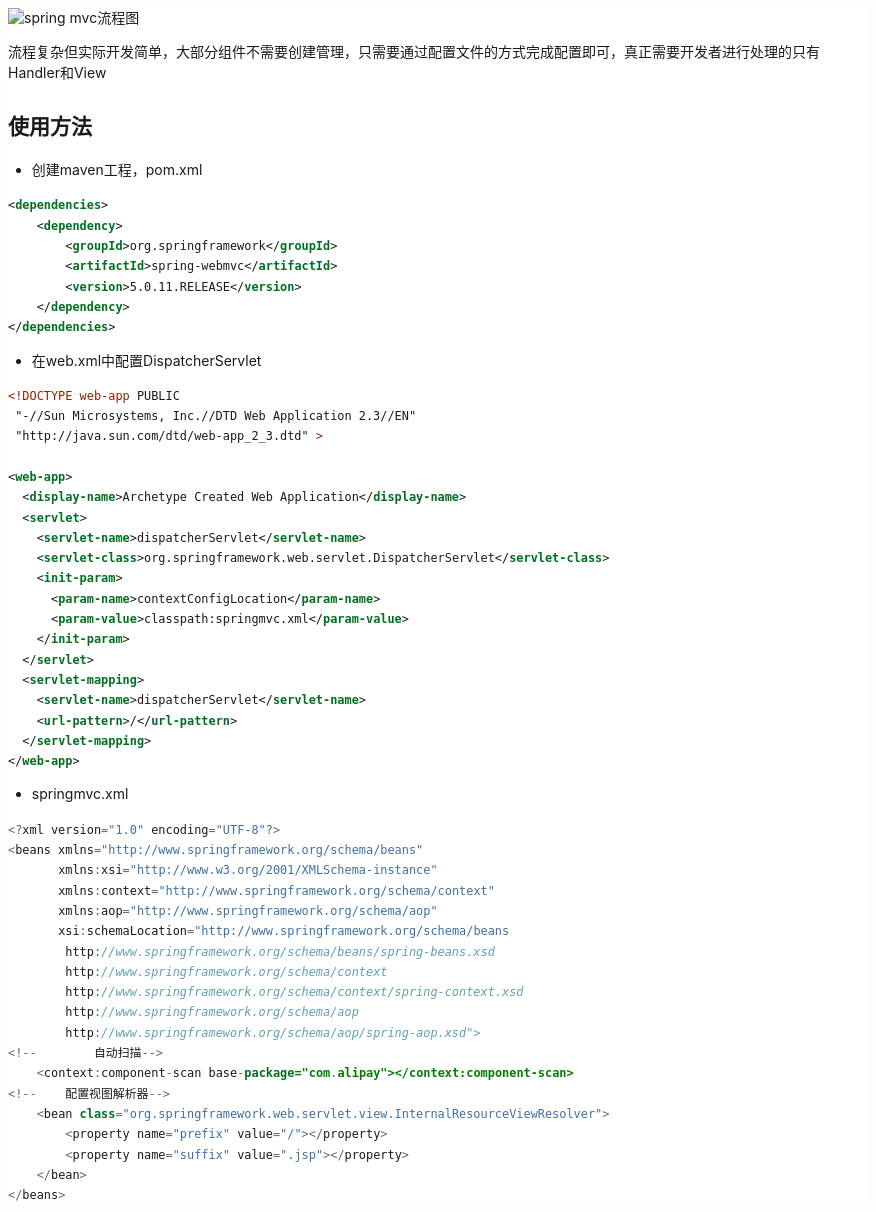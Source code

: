 ![spring mvc流程图](https://img-blog.csdnimg.cn/img_convert/1af3f4cbeb45e022bbfd4bf4b1c7d7dd.png)

流程复杂但实际开发简单，大部分组件不需要创建管理，只需要通过配置文件的方式完成配置即可，真正需要开发者进行处理的只有Handler和View

## 使用方法

- 创建maven工程，pom.xml

```xml
<dependencies>
    <dependency>
        <groupId>org.springframework</groupId>
        <artifactId>spring-webmvc</artifactId>
        <version>5.0.11.RELEASE</version>
    </dependency>
</dependencies>
```

- 在web.xml中配置DispatcherServlet

```xml
<!DOCTYPE web-app PUBLIC
 "-//Sun Microsystems, Inc.//DTD Web Application 2.3//EN"
 "http://java.sun.com/dtd/web-app_2_3.dtd" >

<web-app>
  <display-name>Archetype Created Web Application</display-name>
  <servlet>
    <servlet-name>dispatcherServlet</servlet-name>
    <servlet-class>org.springframework.web.servlet.DispatcherServlet</servlet-class>
    <init-param>
      <param-name>contextConfigLocation</param-name>
      <param-value>classpath:springmvc.xml</param-value>
    </init-param>
  </servlet>
  <servlet-mapping>
    <servlet-name>dispatcherServlet</servlet-name>
    <url-pattern>/</url-pattern>
  </servlet-mapping>
</web-app>
```

- springmvc.xml

```java
<?xml version="1.0" encoding="UTF-8"?>
<beans xmlns="http://www.springframework.org/schema/beans"
       xmlns:xsi="http://www.w3.org/2001/XMLSchema-instance"
       xmlns:context="http://www.springframework.org/schema/context"
       xmlns:aop="http://www.springframework.org/schema/aop"
       xsi:schemaLocation="http://www.springframework.org/schema/beans
        http://www.springframework.org/schema/beans/spring-beans.xsd
        http://www.springframework.org/schema/context
        http://www.springframework.org/schema/context/spring-context.xsd
        http://www.springframework.org/schema/aop
        http://www.springframework.org/schema/aop/spring-aop.xsd">
<!--        自动扫描-->
    <context:component-scan base-package="com.alipay"></context:component-scan>
<!--    配置视图解析器-->
    <bean class="org.springframework.web.servlet.view.InternalResourceViewResolver">
        <property name="prefix" value="/"></property>
        <property name="suffix" value=".jsp"></property>
    </bean>
</beans>
```
